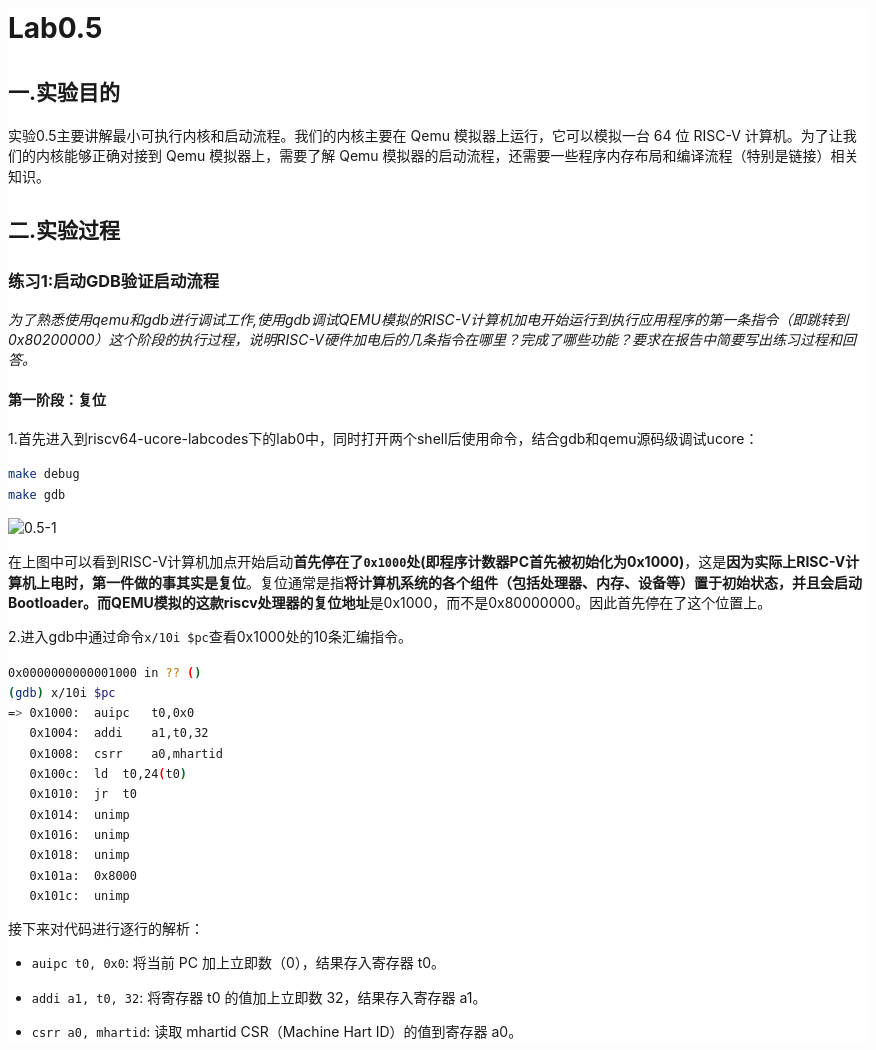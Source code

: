 # Lab0.5

## 一.实验目的

实验0.5主要讲解最小可执行内核和启动流程。我们的内核主要在 Qemu 模拟器上运行，它可以模拟一台 64 位 RISC-V 计算机。为了让我们的内核能够正确对接到 Qemu 模拟器上，需要了解 Qemu 模拟器的启动流程，还需要一些程序内存布局和编译流程（特别是链接）相关知识。

## 二.实验过程

### 练习1:启动GDB验证启动流程

*为了熟悉使用qemu和gdb进行调试工作,使用gdb调试QEMU模拟的RISC-V计算机加电开始运行到执行应用程序的第一条指令（即跳转到0x80200000）这个阶段的执行过程，说明RISC-V硬件加电后的几条指令在哪里？完成了哪些功能？要求在报告中简要写出练习过程和回答。*

#### 第一阶段：复位

1.首先进入到riscv64-ucore-labcodes下的lab0中，同时打开两个shell后使用命令，结合gdb和qemu源码级调试ucore：

```bash
make debug
make gdb
```

![0.5-1](img/0.5-1.png)

在上图中可以看到RISC-V计算机加点开始启动**首先停在了`0x1000`处(即程序计数器PC首先被初始化为0x1000)**，这是**因为实际上RISC-V计算机上电时，第一件做的事其实是复位**。复位通常是指**将计算机系统的各个组件（包括处理器、内存、设备等）置于初始状态，并且会启动Bootloader。**而QEMU模拟的这款riscv处理器的**复位地址**是0x1000，而不是0x80000000。因此首先停在了这个位置上。

2.进入gdb中通过命令`x/10i $pc`查看0x1000处的10条汇编指令。

```bash
0x0000000000001000 in ?? ()
(gdb) x/10i $pc
=> 0x1000:	auipc	t0,0x0
   0x1004:	addi	a1,t0,32
   0x1008:	csrr	a0,mhartid
   0x100c:	ld	t0,24(t0)
   0x1010:	jr	t0
   0x1014:	unimp
   0x1016:	unimp
   0x1018:	unimp
   0x101a:	0x8000
   0x101c:	unimp
```

接下来对代码进行逐行的解析：

- `auipc t0, 0x0`: 将当前 PC 加上立即数（0），结果存入寄存器 t0。

- `addi a1, t0, 32`: 将寄存器 t0 的值加上立即数 32，结果存入寄存器 a1。

- `csrr a0, mhartid`: 读取 mhartid CSR（Machine Hart ID）的值到寄存器 a0。
